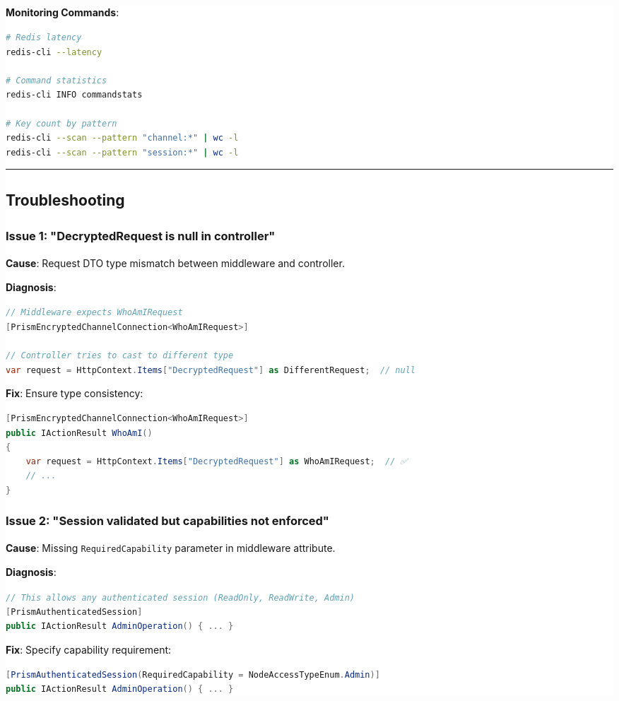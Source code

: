 **Monitoring Commands**:
```bash
# Redis latency
redis-cli --latency

# Command statistics
redis-cli INFO commandstats

# Key count by pattern
redis-cli --scan --pattern "channel:*" | wc -l
redis-cli --scan --pattern "session:*" | wc -l
```

---

## Troubleshooting

### Issue 1: "DecryptedRequest is null in controller"

**Cause**: Request DTO type mismatch between middleware and controller.

**Diagnosis**:
```csharp
// Middleware expects WhoAmIRequest
[PrismEncryptedChannelConnection<WhoAmIRequest>]

// Controller tries to cast to different type
var request = HttpContext.Items["DecryptedRequest"] as DifferentRequest;  // null
```

**Fix**: Ensure type consistency:
```csharp
[PrismEncryptedChannelConnection<WhoAmIRequest>]
public IActionResult WhoAmI()
{
    var request = HttpContext.Items["DecryptedRequest"] as WhoAmIRequest;  // ✅
    // ...
}
```

### Issue 2: "Session validated but capabilities not enforced"

**Cause**: Missing `RequiredCapability` parameter in middleware attribute.

**Diagnosis**:
```csharp
// This allows any authenticated session (ReadOnly, ReadWrite, Admin)
[PrismAuthenticatedSession]
public IActionResult AdminOperation() { ... }
```

**Fix**: Specify capability requirement:
```csharp
[PrismAuthenticatedSession(RequiredCapability = NodeAccessTypeEnum.Admin)]
public IActionResult AdminOperation() { ... }
```
